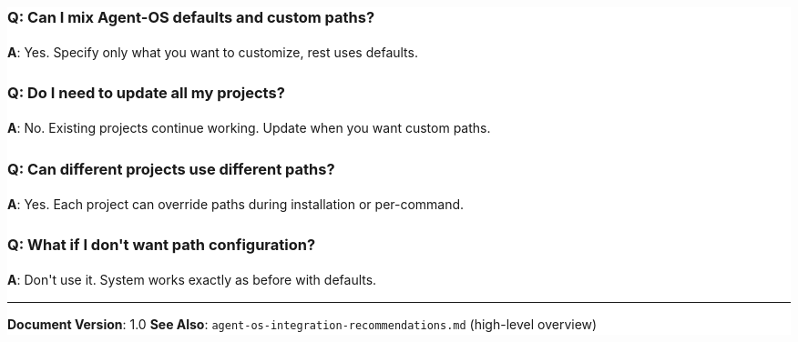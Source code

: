 ### Q: Can I mix Agent-OS defaults and custom paths?

**A**: Yes. Specify only what you want to customize, rest uses defaults.

### Q: Do I need to update all my projects?

**A**: No. Existing projects continue working. Update when you want custom paths.

### Q: Can different projects use different paths?

**A**: Yes. Each project can override paths during installation or per-command.

### Q: What if I don't want path configuration?

**A**: Don't use it. System works exactly as before with defaults.

---

**Document Version**: 1.0
**See Also**: `agent-os-integration-recommendations.md` (high-level overview)
